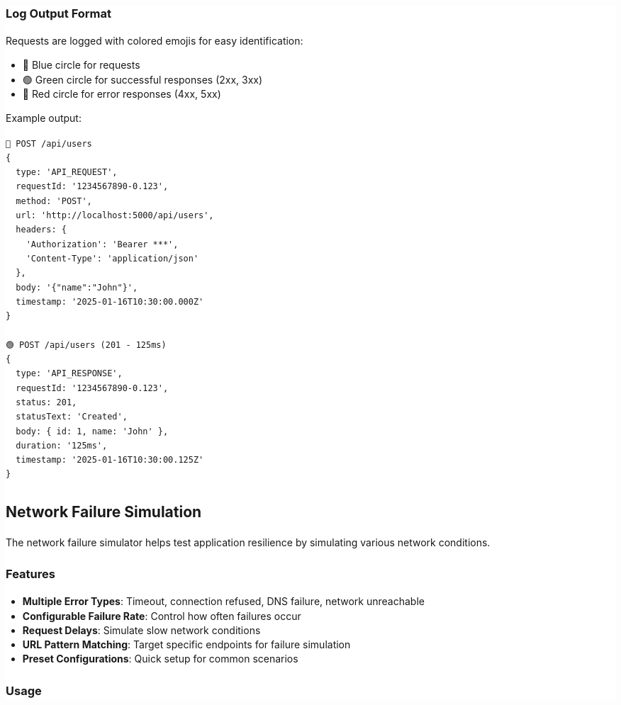 ```typescript
```

### Log Output Format

Requests are logged with colored emojis for easy identification:

- 🔵 Blue circle for requests
- 🟢 Green circle for successful responses (2xx, 3xx)
- 🔴 Red circle for error responses (4xx, 5xx)

Example output:

```
🔵 POST /api/users
{
  type: 'API_REQUEST',
  requestId: '1234567890-0.123',
  method: 'POST',
  url: 'http://localhost:5000/api/users',
  headers: {
    'Authorization': 'Bearer ***',
    'Content-Type': 'application/json'
  },
  body: '{"name":"John"}',
  timestamp: '2025-01-16T10:30:00.000Z'
}

🟢 POST /api/users (201 - 125ms)
{
  type: 'API_RESPONSE',
  requestId: '1234567890-0.123',
  status: 201,
  statusText: 'Created',
  body: { id: 1, name: 'John' },
  duration: '125ms',
  timestamp: '2025-01-16T10:30:00.125Z'
}
```

## Network Failure Simulation

The network failure simulator helps test application resilience by simulating various network conditions.

### Features

- **Multiple Error Types**: Timeout, connection refused, DNS failure, network unreachable
- **Configurable Failure Rate**: Control how often failures occur
- **Request Delays**: Simulate slow network conditions
- **URL Pattern Matching**: Target specific endpoints for failure simulation
- **Preset Configurations**: Quick setup for common scenarios

### Usage
